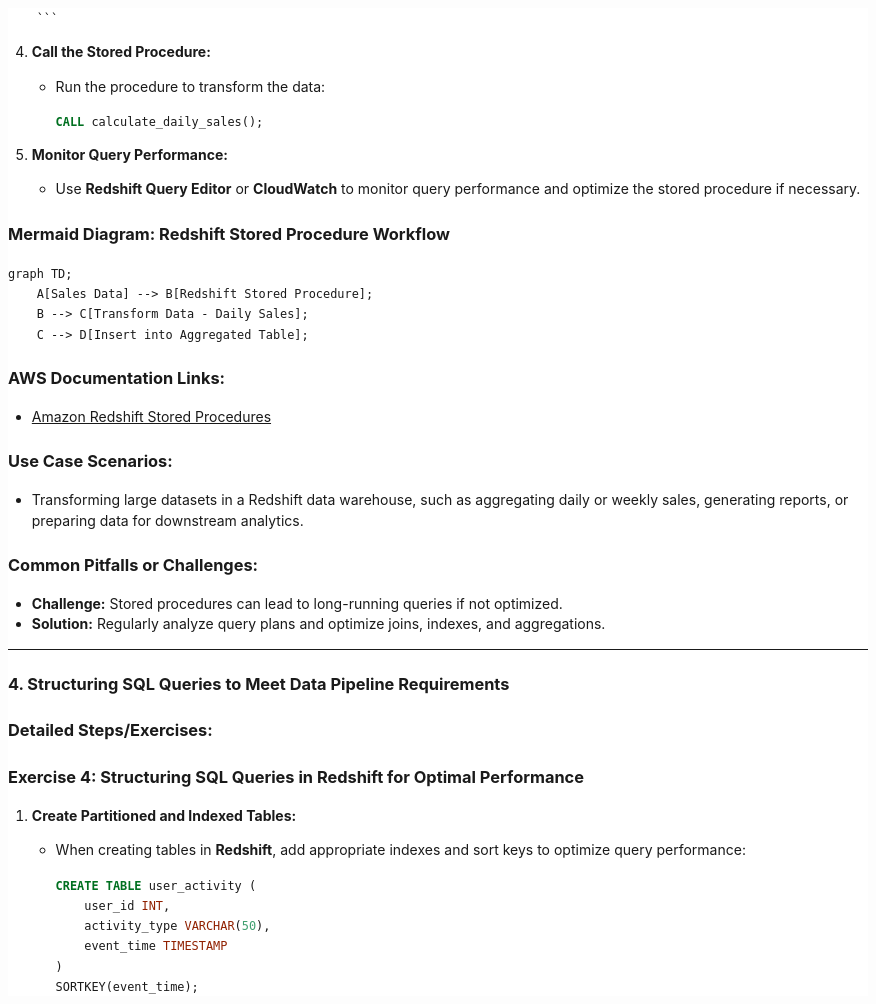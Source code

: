         ```
        
4. **Call the Stored Procedure:**
    - Run the procedure to transform the data:
        
        ```sql
        CALL calculate_daily_sales();
        
        ```
        
5. **Monitor Query Performance:**
    - Use **Redshift Query Editor** or **CloudWatch** to monitor query performance and optimize the stored procedure if necessary.

### **Mermaid Diagram: Redshift Stored Procedure Workflow**

```mermaid
graph TD;
    A[Sales Data] --> B[Redshift Stored Procedure];
    B --> C[Transform Data - Daily Sales];
    C --> D[Insert into Aggregated Table];

```

### **AWS Documentation Links:**

- [Amazon Redshift Stored Procedures](https://docs.aws.amazon.com/redshift/latest/dg/stored-procedure-overview.html)

### **Use Case Scenarios:**

- Transforming large datasets in a Redshift data warehouse, such as aggregating daily or weekly sales, generating reports, or preparing data for downstream analytics.

### **Common Pitfalls or Challenges:**

- **Challenge:** Stored procedures can lead to long-running queries if not optimized.
- **Solution:** Regularly analyze query plans and optimize joins, indexes, and aggregations.

---

### **4. Structuring SQL Queries to Meet Data Pipeline Requirements**

### **Detailed Steps/Exercises:**

### **Exercise 4: Structuring SQL Queries in Redshift for Optimal Performance**

1. **Create Partitioned and Indexed Tables:**
    - When creating tables in **Redshift**, add appropriate indexes and sort keys to optimize query performance:
        
        ```sql
        CREATE TABLE user_activity (
            user_id INT,
            activity_type VARCHAR(50),
            event_time TIMESTAMP
        )
        SORTKEY(event_time);
        